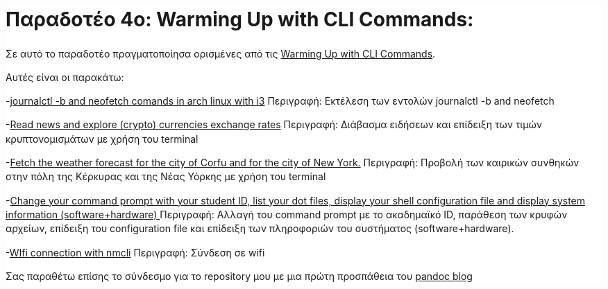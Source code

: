 
# Παραδοτέο 4o: Warming Up with CLI Commands:

Σε αυτό το παραδοτέο πραγματοποίησα ορισμένες από τις [Warming Up with CLI Commands](https://github.com/epidrome/dokey).

Αυτές είναι οι παρακάτω:

-[journalctl -b and neofetch comands in arch linux with i3](https://asciinema.org/a/619965) Περιγραφή: Εκτέλεση των εντολών journalctl -b and neofetch 

-[Read news and explore (crypto) currencies exchange rates](https://asciinema.org/a/619668) Περιγραφή: Διάβασμα ειδήσεων και επίδειξη των τιμών κρυπτονομισμάτων με χρήση του terminal

-[Fetch the weather forecast for the city of Corfu and for the city of New York.](https://asciinema.org/a/619667) Περιγραφή: Προβολή των καιρικών συνθηκών στην πόλη της Κέρκυρας και της Νέας Υόρκης με χρήση του terminal

-[Change your command prompt with your student ID, list your dot files, display your shell configuration file and display system information (software+hardware) ](https://asciinema.org/a/619663) Περιγραφή: Αλλαγή του command prompt με το ακαδημαϊκό ID, παράθεση των κρυφών αρχείων, επίδειξη του configuration file και επίδειξη των πληροφοριών του συστήματος (software+hardware).

-[WIfi connection with nmcli](https://asciinema.org/a/619545) Περιγραφή: Σύνδεση σε wifi

Σας παραθέτω επίσης το σύνδεσμο για το repository μου με μια πρώτη προσπάθεια του [pandoc blog](https://github.com/chriskarydis/pandoc_blog)
